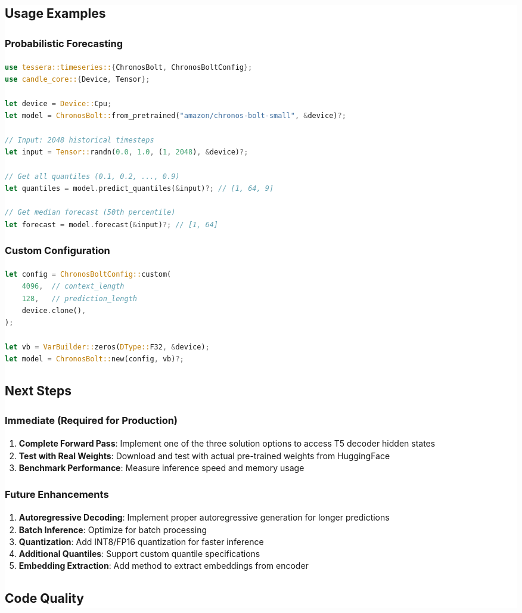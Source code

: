 ## Usage Examples

### Probabilistic Forecasting
```rust
use tessera::timeseries::{ChronosBolt, ChronosBoltConfig};
use candle_core::{Device, Tensor};

let device = Device::Cpu;
let model = ChronosBolt::from_pretrained("amazon/chronos-bolt-small", &device)?;

// Input: 2048 historical timesteps
let input = Tensor::randn(0.0, 1.0, (1, 2048), &device)?;

// Get all quantiles (0.1, 0.2, ..., 0.9)
let quantiles = model.predict_quantiles(&input)?; // [1, 64, 9]

// Get median forecast (50th percentile)
let forecast = model.forecast(&input)?; // [1, 64]
```

### Custom Configuration
```rust
let config = ChronosBoltConfig::custom(
    4096,  // context_length
    128,   // prediction_length
    device.clone(),
);

let vb = VarBuilder::zeros(DType::F32, &device);
let model = ChronosBolt::new(config, vb)?;
```

## Next Steps

### Immediate (Required for Production)

1. **Complete Forward Pass**: Implement one of the three solution options to access T5 decoder hidden states
2. **Test with Real Weights**: Download and test with actual pre-trained weights from HuggingFace
3. **Benchmark Performance**: Measure inference speed and memory usage

### Future Enhancements

1. **Autoregressive Decoding**: Implement proper autoregressive generation for longer predictions
2. **Batch Inference**: Optimize for batch processing
3. **Quantization**: Add INT8/FP16 quantization for faster inference
4. **Additional Quantiles**: Support custom quantile specifications
5. **Embedding Extraction**: Add method to extract embeddings from encoder

## Code Quality
